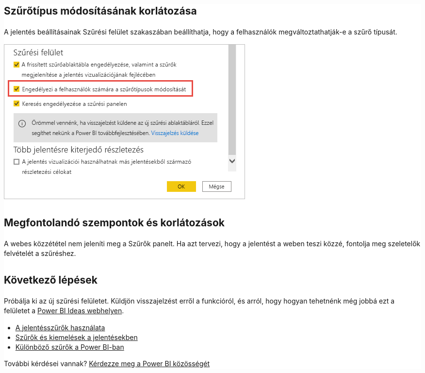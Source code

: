 ## <a name="restrict-changes-to-filter-type"></a>Szűrőtípus módosításának korlátozása

A jelentés beállításainak Szűrési felület szakaszában beállíthatja, hogy a felhasználók megváltoztathatják-e a szűrő típusát.

![Szűrőtípus módosításának tiltása](media/power-bi-report-filter/power-bi-enable-change-filter-type.png)

## <a name="considerations-and-limitations"></a>Megfontolandó szempontok és korlátozások

A webes közzététel nem jeleníti meg a Szűrők panelt. Ha azt tervezi, hogy a jelentést a weben teszi közzé, fontolja meg szeletelők felvételét a szűréshez.

## <a name="next-steps"></a>Következő lépések

Próbálja ki az új szűrési felületet. Küldjön visszajelzést erről a funkcióról, és arról, hogy hogyan tehetnénk még jobbá ezt a felületet a [Power BI Ideas webhelyen](https://ideas.powerbi.com/forums/265200-power-bi). 

- [A jelentésszűrők használata](consumer/end-user-report-filter.md)
- [Szűrők és kiemelések a jelentésekben](power-bi-reports-filters-and-highlighting.md)
- [Különböző szűrők a Power BI-ban](power-bi-report-filter-types.md)

További kérdései vannak? [Kérdezze meg a Power BI közösségét](https://community.powerbi.com/)

